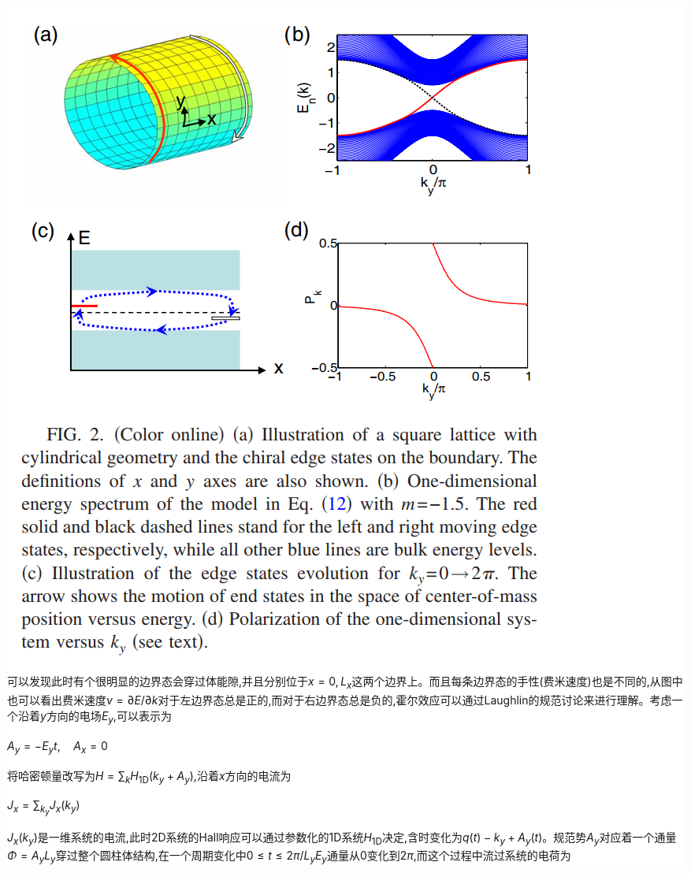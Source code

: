 ![png](/assets/images/topology/tpf2.png)

可以发现此时有个很明显的边界态会穿过体能隙,并且分别位于$x=0,L_x$这两个边界上。而且每条边界态的手性(费米速度)也是不同的,从图中也可以看出费米速度$v=\partial E/\partial k$对于左边界态总是正的,而对于右边界态总是负的,霍尔效应可以通过Laughlin的规范讨论来进行理解。考虑一个沿着$y$方向的电场$E_y$,可以表示为

$A_y=-E_yt,\quad A_x=0$

将哈密顿量改写为$H=\sum_kH_\text{1D}(k_y+A_y)$,沿着$x$方向的电流为

$J_x=\sum_{k_y}J_x(k_y)$

$J_x(k_y)$是一维系统的电流,此时2D系统的Hall响应可以通过参数化的1D系统$H_\text{1D}$决定,含时变化为$q(t)-k_y+A_y(t)$。规范势$A_y$对应着一个通量$\Phi=A_yL_y$穿过整个圆柱体结构,在一个周期变化中$0\leq t\leq2\pi/L_yE_y$通量从$0$变化到$2\pi$,而这个过程中流过系统的电荷为
